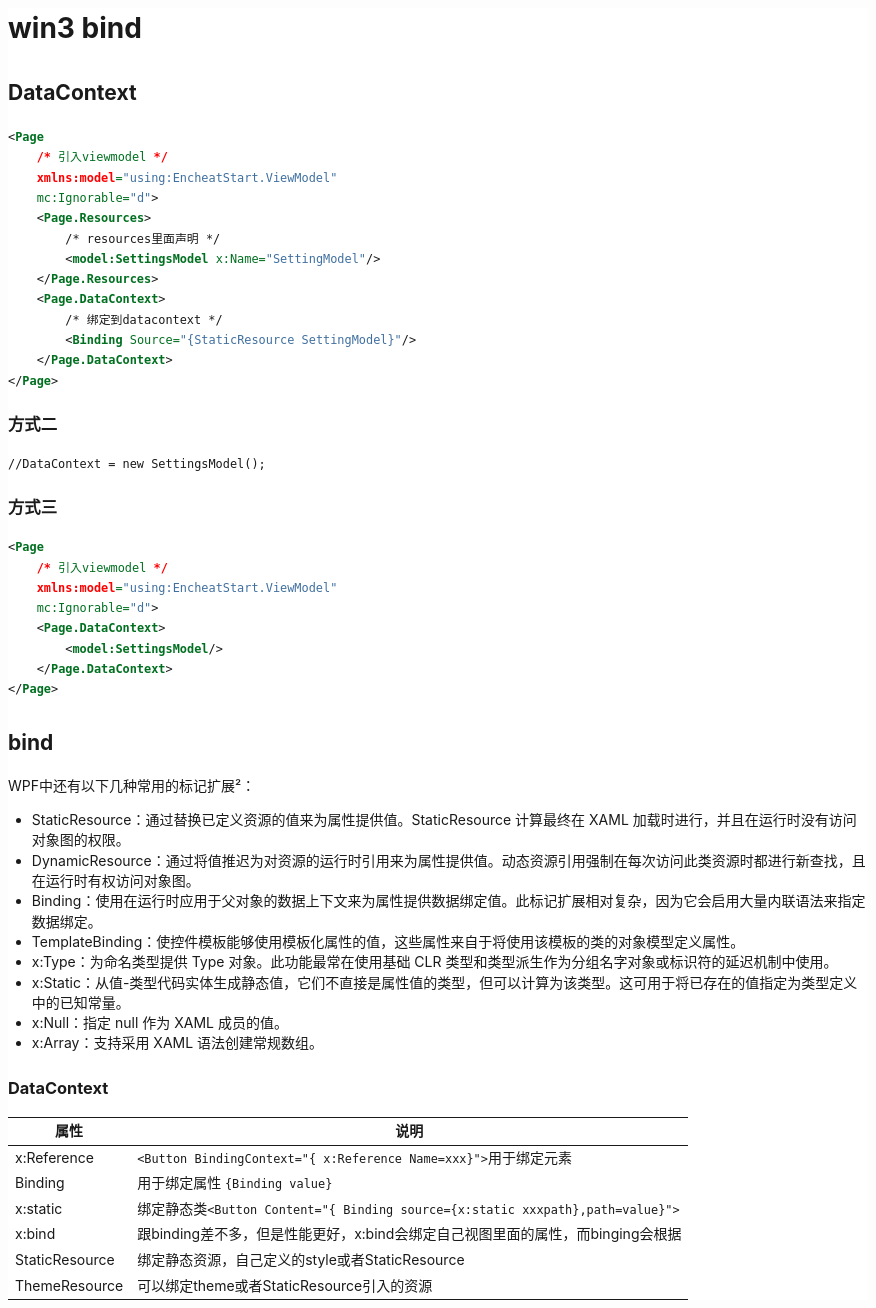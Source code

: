 # win3 bind

## DataContext
```xml
<Page
    /* 引入viewmodel */
    xmlns:model="using:EncheatStart.ViewModel"
    mc:Ignorable="d">
    <Page.Resources>
        /* resources里面声明 */
        <model:SettingsModel x:Name="SettingModel"/>
    </Page.Resources>
    <Page.DataContext>
        /* 绑定到datacontext */
        <Binding Source="{StaticResource SettingModel}"/>
    </Page.DataContext>
</Page>

```
### 方式二
```CSharp
//DataContext = new SettingsModel();
```

### 方式三
```xml
<Page
    /* 引入viewmodel */
    xmlns:model="using:EncheatStart.ViewModel"
    mc:Ignorable="d">
    <Page.DataContext>
        <model:SettingsModel/>
    </Page.DataContext>
</Page>
```

## bind
WPF中还有以下几种常用的标记扩展²：
- StaticResource：通过替换已定义资源的值来为属性提供值。StaticResource 计算最终在 XAML 加载时进行，并且在运行时没有访问对象图的权限。
- DynamicResource：通过将值推迟为对资源的运行时引用来为属性提供值。动态资源引用强制在每次访问此类资源时都进行新查找，且在运行时有权访问对象图。
- Binding：使用在运行时应用于父对象的数据上下文来为属性提供数据绑定值。此标记扩展相对复杂，因为它会启用大量内联语法来指定数据绑定。
- TemplateBinding：使控件模板能够使用模板化属性的值，这些属性来自于将使用该模板的类的对象模型定义属性。
- x:Type：为命名类型提供 Type 对象。此功能最常在使用基础 CLR 类型和类型派生作为分组名字对象或标识符的延迟机制中使用。
- x:Static：从值-类型代码实体生成静态值，它们不直接是属性值的类型，但可以计算为该类型。这可用于将已存在的值指定为类型定义中的已知常量。
- x:Null：指定 null 作为 XAML 成员的值。
- x:Array：支持采用 XAML 语法创建常规数组。

### DataContext
| 属性 | 说明 |
| --- | ---- |
| x:Reference | `<Button BindingContext="{ x:Reference Name=xxx}">`用于绑定元素 |
| Binding | 用于绑定属性 `{Binding value}` |
| x:static | 绑定静态类`<Button Content="{ Binding source={x:static xxxpath},path=value}">` |
| x:bind | 跟binding差不多，但是性能更好，x:bind会绑定自己视图里面的属性，而binging会根据 |
| StaticResource | 绑定静态资源，自己定义的style或者StaticResource |
| ThemeResource | 可以绑定theme或者StaticResource引入的资源 |
